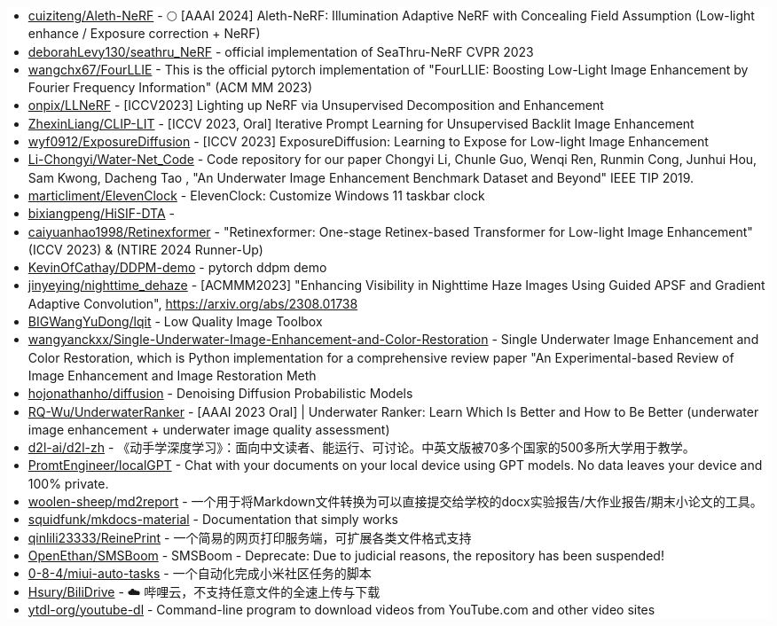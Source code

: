 - [cuiziteng/Aleth-NeRF](https://github.com/cuiziteng/Aleth-NeRF) - 🌕 [AAAI 2024] Aleth-NeRF: Illumination Adaptive NeRF with Concealing Field Assumption (Low-light enhance / Exposure correction + NeRF)
- [deborahLevy130/seathru_NeRF](https://github.com/deborahLevy130/seathru_NeRF) - official implementation of SeaThru-NeRF CVPR 2023
- [wangchx67/FourLLIE](https://github.com/wangchx67/FourLLIE) - This is the official pytorch implementation of "FourLLIE: Boosting Low-Light Image Enhancement by Fourier Frequency Information" (ACM MM 2023)
- [onpix/LLNeRF](https://github.com/onpix/LLNeRF) - [ICCV2023] Lighting up NeRF via Unsupervised Decomposition and Enhancement
- [ZhexinLiang/CLIP-LIT](https://github.com/ZhexinLiang/CLIP-LIT) - [ICCV 2023, Oral] Iterative Prompt Learning for Unsupervised Backlit Image Enhancement
- [wyf0912/ExposureDiffusion](https://github.com/wyf0912/ExposureDiffusion) - [ICCV 2023] ExposureDiffusion: Learning to Expose for Low-light Image Enhancement
- [Li-Chongyi/Water-Net_Code](https://github.com/Li-Chongyi/Water-Net_Code) - Code repository for our paper Chongyi Li, Chunle Guo, Wenqi Ren, Runmin Cong, Junhui Hou, Sam Kwong, Dacheng Tao , "An Underwater Image Enhancement Benchmark Dataset and Beyond" IEEE TIP 2019.
- [marticliment/ElevenClock](https://github.com/marticliment/ElevenClock) - ElevenClock: Customize Windows 11 taskbar clock
- [bixiangpeng/HiSIF-DTA](https://github.com/bixiangpeng/HiSIF-DTA) - 
- [caiyuanhao1998/Retinexformer](https://github.com/caiyuanhao1998/Retinexformer) - "Retinexformer: One-stage Retinex-based Transformer for Low-light Image Enhancement" (ICCV 2023) & (NTIRE 2024 Runner-Up)
- [KevinOfCathay/DDPM-demo](https://github.com/KevinOfCathay/DDPM-demo) - pytorch ddpm demo
- [jinyeying/nighttime_dehaze](https://github.com/jinyeying/nighttime_dehaze) - [ACMMM2023] "Enhancing Visibility in Nighttime Haze Images Using Guided APSF and Gradient Adaptive Convolution", https://arxiv.org/abs/2308.01738
- [BIGWangYuDong/lqit](https://github.com/BIGWangYuDong/lqit) - Low Quality Image Toolbox
- [wangyanckxx/Single-Underwater-Image-Enhancement-and-Color-Restoration](https://github.com/wangyanckxx/Single-Underwater-Image-Enhancement-and-Color-Restoration) - Single Underwater Image Enhancement and Color Restoration, which is Python implementation for a comprehensive review paper "An Experimental-based Review of Image Enhancement and Image Restoration Meth
- [hojonathanho/diffusion](https://github.com/hojonathanho/diffusion) - Denoising Diffusion Probabilistic Models
- [RQ-Wu/UnderwaterRanker](https://github.com/RQ-Wu/UnderwaterRanker) - [AAAI 2023 Oral] | Underwater Ranker: Learn Which Is Better and How to Be Better (underwater image enhancement + underwater image quality assessment)
- [d2l-ai/d2l-zh](https://github.com/d2l-ai/d2l-zh) - 《动手学深度学习》：面向中文读者、能运行、可讨论。中英文版被70多个国家的500多所大学用于教学。
- [PromtEngineer/localGPT](https://github.com/PromtEngineer/localGPT) - Chat with your documents on your local device using GPT models. No data leaves your device and 100% private.
- [woolen-sheep/md2report](https://github.com/woolen-sheep/md2report) - 一个用于将Markdown文件转换为可以直接提交给学校的docx实验报告/大作业报告/期末小论文的工具。
- [squidfunk/mkdocs-material](https://github.com/squidfunk/mkdocs-material) - Documentation that simply works
- [qinlili23333/ReinePrint](https://github.com/qinlili23333/ReinePrint) - 一个简易的网页打印服务端，可扩展各类文件格式支持
- [OpenEthan/SMSBoom](https://github.com/OpenEthan/SMSBoom) - SMSBoom - Deprecate: Due to judicial reasons, the repository has been suspended!
- [0-8-4/miui-auto-tasks](https://github.com/0-8-4/miui-auto-tasks) - 一个自动化完成小米社区任务的脚本
- [Hsury/BiliDrive](https://github.com/Hsury/BiliDrive) - ☁️ 哔哩云，不支持任意文件的全速上传与下载
- [ytdl-org/youtube-dl](https://github.com/ytdl-org/youtube-dl) - Command-line program to download videos from YouTube.com and other video sites
